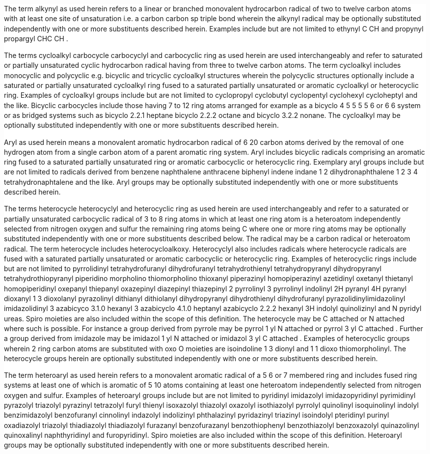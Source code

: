 The term alkynyl as used herein refers to a linear or branched monovalent hydrocarbon radical of two to twelve carbon atoms with at least one site of unsaturation i.e. a carbon carbon sp triple bond wherein the alkynyl radical may be optionally substituted independently with one or more substituents described herein. Examples include but are not limited to ethynyl C CH and propynyl propargyl CHC CH .

The terms cycloalkyl carbocycle carbocyclyl and carbocyclic ring as used herein are used interchangeably and refer to saturated or partially unsaturated cyclic hydrocarbon radical having from three to twelve carbon atoms. The term cycloalkyl includes monocyclic and polycyclic e.g. bicyclic and tricyclic cycloalkyl structures wherein the polycyclic structures optionally include a saturated or partially unsaturated cycloalkyl ring fused to a saturated partially unsaturated or aromatic cycloalkyl or heterocyclic ring. Examples of cycloalkyl groups include but are not limited to cyclopropyl cyclobutyl cyclopentyl cyclohexyl cycloheptyl and the like. Bicyclic carbocycles include those having 7 to 12 ring atoms arranged for example as a bicyclo 4 5 5 5 5 6 or 6 6 system or as bridged systems such as bicyclo 2.2.1 heptane bicyclo 2.2.2 octane and bicyclo 3.2.2 nonane. The cycloalkyl may be optionally substituted independently with one or more substituents described herein.

 Aryl as used herein means a monovalent aromatic hydrocarbon radical of 6 20 carbon atoms derived by the removal of one hydrogen atom from a single carbon atom of a parent aromatic ring system. Aryl includes bicyclic radicals comprising an aromatic ring fused to a saturated partially unsaturated ring or aromatic carbocyclic or heterocyclic ring. Exemplary aryl groups include but are not limited to radicals derived from benzene naphthalene anthracene biphenyl indene indane 1 2 dihydronaphthalene 1 2 3 4 tetrahydronaphtalene and the like. Aryl groups may be optionally substituted independently with one or more substituents described herein.

The terms heterocycle heterocyclyl and heterocyclic ring as used herein are used interchangeably and refer to a saturated or partially unsaturated carbocyclic radical of 3 to 8 ring atoms in which at least one ring atom is a heteroatom independently selected from nitrogen oxygen and sulfur the remaining ring atoms being C where one or more ring atoms may be optionally substituted independently with one or more substituents described below. The radical may be a carbon radical or heteroatom radical. The term heterocycle includes heterocycloalkoxy. Heterocyclyl also includes radicals where heterocycle radicals are fused with a saturated partially unsaturated or aromatic carbocyclic or heterocyclic ring. Examples of heterocyclic rings include but are not limited to pyrrolidinyl tetrahydrofuranyl dihydrofuranyl tetrahydrothienyl tetrahydropyranyl dihydropyranyl tetrahydrothiopyranyl piperidino morpholino thiomorpholino thioxanyl piperazinyl homopiperazinyl azetidinyl oxetanyl thietanyl homopiperidinyl oxepanyl thiepanyl oxazepinyl diazepinyl thiazepinyl 2 pyrrolinyl 3 pyrrolinyl indolinyl 2H pyranyl 4H pyranyl dioxanyl 1 3 dioxolanyl pyrazolinyl dithianyl dithiolanyl dihydropyranyl dihydrothienyl dihydrofuranyl pyrazolidinylimidazolinyl imidazolidinyl 3 azabicyco 3.1.0 hexanyl 3 azabicyclo 4.1.0 heptanyl azabicyclo 2.2.2 hexanyl 3H indolyl quinolizinyl and N pyridyl ureas. Spiro moieties are also included within the scope of this definition. The heterocycle may be C attached or N attached where such is possible. For instance a group derived from pyrrole may be pyrrol 1 yl N attached or pyrrol 3 yl C attached . Further a group derived from imidazole may be imidazol 1 yl N attached or imidazol 3 yl C attached . Examples of heterocyclic groups wherein 2 ring carbon atoms are substituted with oxo O moieties are isoindoline 1 3 dionyl and 1 1 dioxo thiomorpholinyl. The heterocycle groups herein are optionally substituted independently with one or more substituents described herein.

The term heteroaryl as used herein refers to a monovalent aromatic radical of a 5 6 or 7 membered ring and includes fused ring systems at least one of which is aromatic of 5 10 atoms containing at least one heteroatom independently selected from nitrogen oxygen and sulfur. Examples of heteroaryl groups include but are not limited to pyridinyl imidazolyl imidazopyridinyl pyrimidinyl pyrazolyl triazolyl pyrazinyl tetrazolyl furyl thienyl isoxazolyl thiazolyl oxazolyl isothiazolyl pyrrolyl quinolinyl isoquinolinyl indolyl benzimidazolyl benzofuranyl cinnolinyl indazolyl indolizinyl phthalazinyl pyridazinyl triazinyl isoindolyl pteridinyl purinyl oxadiazolyl triazolyl thiadiazolyl thiadiazolyl furazanyl benzofurazanyl benzothiophenyl benzothiazolyl benzoxazolyl quinazolinyl quinoxalinyl naphthyridinyl and furopyridinyl. Spiro moieties are also included within the scope of this definition. Heteroaryl groups may be optionally substituted independently with one or more substituents described herein.
